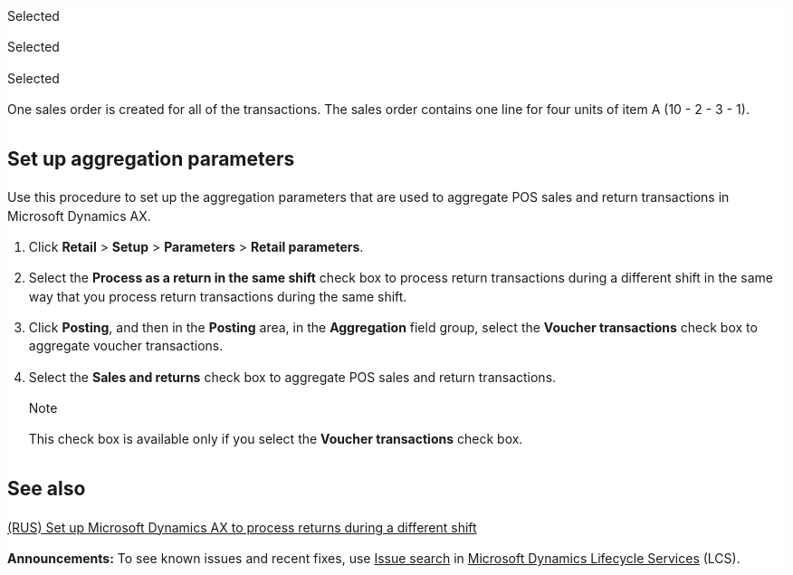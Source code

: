 <td><p>Selected</p></td>
<td><p>Selected</p></td>
<td><p>Selected</p></td>
<td><p>One sales order is created for all of the transactions. The sales order contains one line for four units of item A (10 - 2 - 3 - 1).</p></td>
</tr>
</tbody>
</table>


## Set up aggregation parameters

Use this procedure to set up the aggregation parameters that are used to aggregate POS sales and return transactions in Microsoft Dynamics AX.

1.  Click **Retail** \> **Setup** \> **Parameters** \> **Retail parameters**.

2.  Select the **Process as a return in the same shift** check box to process return transactions during a different shift in the same way that you process return transactions during the same shift.

3.  Click **Posting**, and then in the **Posting** area, in the **Aggregation** field group, select the **Voucher transactions** check box to aggregate voucher transactions.

4.  Select the **Sales and returns** check box to aggregate POS sales and return transactions.
    

    > [!NOTE]
    > <P>This check box is available only if you select the <STRONG>Voucher transactions</STRONG> check box.</P>



## See also

[(RUS) Set up Microsoft Dynamics AX to process returns during a different shift](rus-set-up-microsoft-dynamics-ax-to-process-returns-during-a-different-shift.md)

  
**Announcements:** To see known issues and recent fixes, use [Issue search](http://go.microsoft.com/fwlink/?linkid=389258) in [Microsoft Dynamics Lifecycle Services](http://go.microsoft.com/fwlink/?linkid=306505) (LCS).

